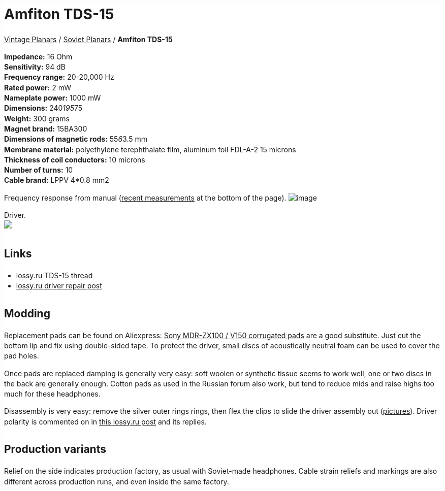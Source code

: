 # Amfiton TDS-15

[Vintage Planars](../) / [Soviet Planars](./) / **Amfiton TDS-15**

**Impedance:** 16 Ohm  
**Sensitivity:** 94 dB  
**Frequency range:** 20-20,000 Hz  
**Rated power:** 2 mW  
**Nameplate power:** 1000 mW  
**Dimensions:** 240*195*75  
**Weight:** 300 grams  
**Magnet brand:** 15BA300  
**Dimensions of magnetic rods:** 55*6*3.5 mm  
**Membrane material:** polyethylene terephthalate film, aluminum foil FDL-A-2 15 microns  
**Thickness of coil conductors:** 10 microns  
**Number of turns:** 10  
**Cable brand:** LPPV 4*0.8 mm2

Frequency response from manual ([recent measurements](#measurements) at the bottom of the page).
![image](https://headphonegits.org/assets/vintage-planars/soviet/Amfiton-TDS-15/33751426-a43a-4eba-9304-9eb746ad147a.png)

Driver.
<br>
<a href="https://headphonegits.org/assets/vintage-planars/soviet/Amfiton-TDS-15/bcfbda4d-03b6-4609-85db-d97ede5cc934.png"><img src="https://headphonegits.org/assets/vintage-planars/soviet/Amfiton-TDS-15/bcfbda4d-03b6-4609-85db-d97ede5cc934.png" width="480" /></a>

## Links

- [lossy.ru TDS-15 thread](http://www.lossy.ru/forums/showthread.php?t=30)
- [lossy.ru driver repair post](http://www.lossy.ru/forums/showpost.php?p=22061&postcount=5)

## Modding

Replacement pads can be found on Aliexpress: [Sony MDR-ZX100 / V150 corrugated pads](https://www.aliexpress.com/item/1005005583913815.html?spm=a2g0o.order_list.order_list_main.50.769e1802N21afG) are a good substitute. Just cut the bottom lip and fix using double-sided tape. To protect the driver, small discs of acoustically neutral foam can be used to cover the pad holes.

Once pads are replaced damping is generally very easy: soft woolen or synthetic tissue seems to work well, one or two discs in the back are generally enough. Cotton pads as used in the Russian forum also work, but tend to reduce mids and raise highs too much for these headphones.

Disassembly is very easy: remove the silver outer rings rings, then flex the clips to slide the driver assembly out ([pictures](http://www.lossy.ru/forums/showpost.php?p=5505&postcount=25)). Driver polarity is commented on in [this lossy.ru post](http://www.lossy.ru/forums/showthread.php?p=17914#post17914) and its replies.

## Production variants

Relief on the side indicates production factory, as usual with Soviet-made headphones. Cable strain reliefs and markings are also different across production runs, and even inside the same factory.
